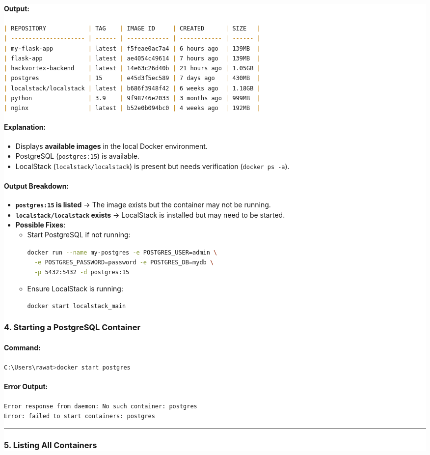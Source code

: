 #### **Output:**

```markdown
| REPOSITORY            | TAG    | IMAGE ID     | CREATED      | SIZE   |
| --------------------- | ------ | ------------ | ------------ | ------ |
| my-flask-app          | latest | f5feae0ac7a4 | 6 hours ago  | 139MB  |
| flask-app             | latest | ae4054c49614 | 7 hours ago  | 139MB  |
| hackvortex-backend    | latest | 14e63c26d40b | 21 hours ago | 1.05GB |
| postgres              | 15     | e45d3f5ec589 | 7 days ago   | 430MB  |
| localstack/localstack | latest | b686f3948f42 | 6 weeks ago  | 1.18GB |
| python                | 3.9    | 9f98746e2033 | 3 months ago | 999MB  |
| nginx                 | latest | b52e0b094bc0 | 4 weeks ago  | 192MB  |
```

#### **Explanation:**

- Displays **available images** in the local Docker environment.
- PostgreSQL (`postgres:15`) is available.
- LocalStack (`localstack/localstack`) is present but needs verification (`docker ps -a`).

#### **Output Breakdown:**

- **`postgres:15` is listed** → The image exists but the container may not be running.
- **`localstack/localstack` exists** → LocalStack is installed but may need to be started.
- **Possible Fixes**:
  - Start PostgreSQL if not running:
    ```sh
    docker run --name my-postgres -e POSTGRES_USER=admin \
      -e POSTGRES_PASSWORD=password -e POSTGRES_DB=mydb \
      -p 5432:5432 -d postgres:15
    ```
  - Ensure LocalStack is running:
    ```sh
    docker start localstack_main
    ```

### **4. Starting a PostgreSQL Container**

#### **Command:**

```sh
C:\Users\rawat>docker start postgres
```

#### **Error Output:**

```sh
Error response from daemon: No such container: postgres
Error: failed to start containers: postgres
```

---

### **5. Listing All Containers**
